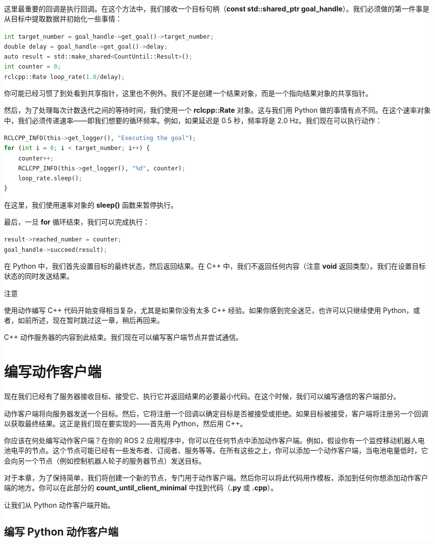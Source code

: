 这里最重要的回调是执行回调。在这个方法中，我们接收一个目标句柄（**const std::shared_ptr<CountUntilGoalHandle> goal_handle**）。我们必须做的第一件事是从目标中提取数据并初始化一些事情：

```py
int target_number = goal_handle->get_goal()->target_number;
double delay = goal_handle->get_goal()->delay;
auto result = std::make_shared<CountUntil::Result>();
int counter = 0;
rclcpp::Rate loop_rate(1.0/delay);
```

你可能已经习惯了到处看到共享指针，这里也不例外。我们不是创建一个结果对象，而是一个指向结果对象的共享指针。

然后，为了处理每次计数迭代之间的等待时间，我们使用一个 **rclcpp::Rate** 对象。这与我们用 Python 做的事情有点不同。在这个速率对象中，我们必须传递速率——即我们想要的循环频率。例如，如果延迟是 0.5 秒，频率将是 2.0 Hz。我们现在可以执行动作：

```py
RCLCPP_INFO(this->get_logger(), "Executing the goal");
for (int i = 0; i < target_number; i++) {
    counter++;
    RCLCPP_INFO(this->get_logger(), "%d", counter);
    loop_rate.sleep();
}
```

在这里，我们使用速率对象的 **sleep()** 函数来暂停执行。

最后，一旦 **for** 循环结束，我们可以完成执行：

```py
result->reached_number = counter;
goal_handle->succeed(result);
```

在 Python 中，我们首先设置目标的最终状态，然后返回结果。在 C++ 中，我们不返回任何内容（注意 **void** 返回类型）。我们在设置目标状态的同时发送结果。

注意

使用动作编写 C++ 代码开始变得相当复杂，尤其是如果你没有太多 C++ 经验。如果你感到完全迷茫，也许可以只继续使用 Python，或者，如前所述，现在暂时跳过这一章，稍后再回来。

C++ 动作服务器的内容到此结束。我们现在可以编写客户端节点并尝试通信。

# 编写动作客户端

现在我们已经有了服务器接收目标、接受它、执行它并返回结果的必要最小代码。在这个时候，我们可以编写通信的客户端部分。

动作客户端将向服务器发送一个目标。然后，它将注册一个回调以确定目标是否被接受或拒绝。如果目标被接受，客户端将注册另一个回调以获取最终结果。这正是我们现在要实现的——首先用 Python，然后用 C++。

你应该在何处编写动作客户端？在你的 ROS 2 应用程序中，你可以在任何节点中添加动作客户端。例如，假设你有一个监控移动机器人电池电平的节点。这个节点可能已经有一些发布者、订阅者、服务等等。在所有这些之上，你可以添加一个动作客户端，当电池电量低时，它会向另一个节点（例如控制机器人轮子的服务器节点）发送目标。

对于本章，为了保持简单，我们将创建一个新的节点，专门用于动作客户端。然后你可以将此代码用作模板，添加到任何你想添加动作客户端的地方。你可以在此部分的 **count_until_client_minimal** 中找到代码（**.py** 或 **.cpp**）。

让我们从 Python 动作客户端开始。

## 编写 Python 动作客户端
